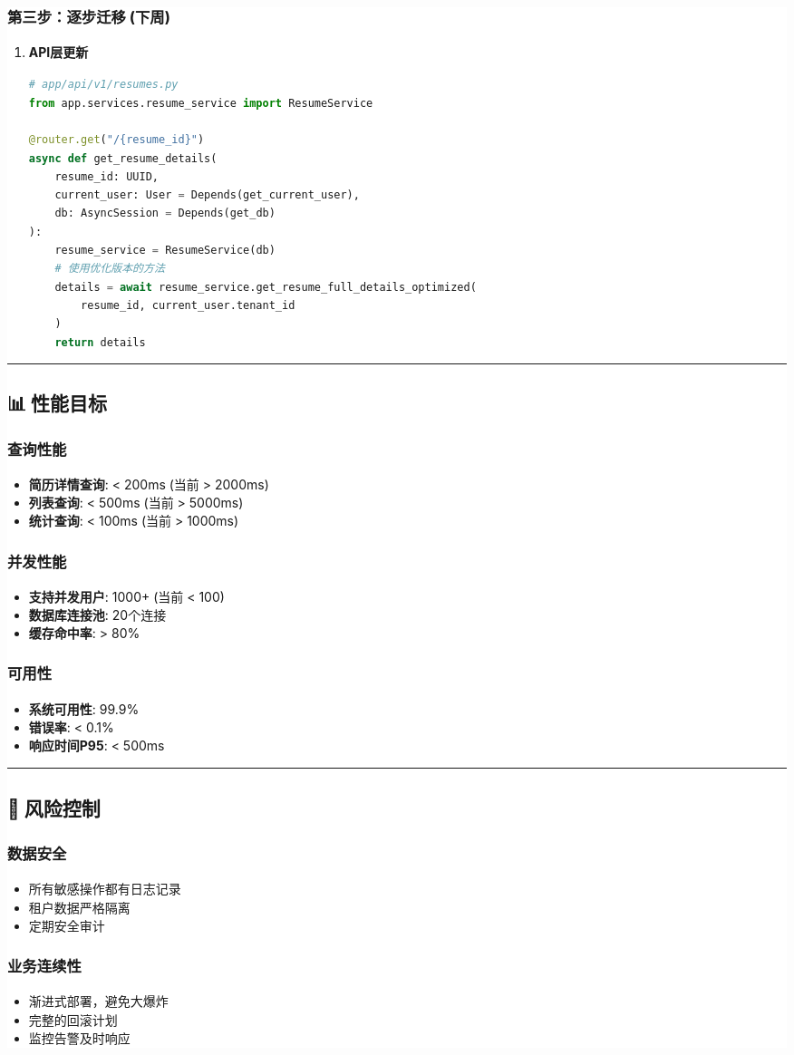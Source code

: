 ### 第三步：逐步迁移 (下周)

1. **API层更新**
   ```python
   # app/api/v1/resumes.py
   from app.services.resume_service import ResumeService

   @router.get("/{resume_id}")
   async def get_resume_details(
       resume_id: UUID,
       current_user: User = Depends(get_current_user),
       db: AsyncSession = Depends(get_db)
   ):
       resume_service = ResumeService(db)
       # 使用优化版本的方法
       details = await resume_service.get_resume_full_details_optimized(
           resume_id, current_user.tenant_id
       )
       return details
   ```

---

## 📊 性能目标

### 查询性能
- **简历详情查询**: < 200ms (当前 > 2000ms)
- **列表查询**: < 500ms (当前 > 5000ms)
- **统计查询**: < 100ms (当前 > 1000ms)

### 并发性能
- **支持并发用户**: 1000+ (当前 < 100)
- **数据库连接池**: 20个连接
- **缓存命中率**: > 80%

### 可用性
- **系统可用性**: 99.9%
- **错误率**: < 0.1%
- **响应时间P95**: < 500ms

---

## 🚨 风险控制

### 数据安全
- 所有敏感操作都有日志记录
- 租户数据严格隔离
- 定期安全审计

### 业务连续性
- 渐进式部署，避免大爆炸
- 完整的回滚计划
- 监控告警及时响应
